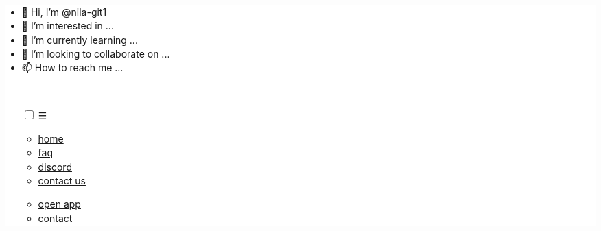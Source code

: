 - 👋 Hi, I’m @nila-git1
- 👀 I’m interested in ...
- 🌱 I’m currently learning ...
- 💞️ I’m looking to collaborate on ...
- 📫 How to reach me ...


<!doctype html>
<html lang="en">

<head>
  <title>Page Name</title>
  <meta charset="utf-8" />
  <meta http-equiv="x-ua-compatible" content="ie=edge, chrome=1">
  <meta name="viewport" content="width=device-width, initial-scale=1, shrink-to-fit=no">
  
  <link href="https://unpkg.com/aos@2.3.1/dist/aos.css" rel="stylesheet">
  <link rel="stylesheet" href="assets/overrides.css">
  
  <script src="https://unpkg.com/aos@2.3.1/dist/aos.js"></script>
  
</head>

<body>
  <main>
    
  <nav class="navbar">
    <div class="nav_inner">
      <!-- LOGO -->
    <div data-aos="flip-down" class="logo"><a href=""><img src="assets/logo.jpg" alt=""></a></div>
    <!-- NAVIGATION MENU -->
    <ul class="nav-links">
      <!-- USING CHECKBOX HACK -->
      <input type="checkbox" id="checkbox_toggle" />
      <label for="checkbox_toggle" class="hamburger">&#9776;</label>
      <!-- NAVIGATION MENUS -->
      <div class="menu" data-aos="zoom-in">
        <div class="nav_left">
          <ul>
            <li><a href="/">home</a></li>
          <li><a href="/">faq</a></li>
          <li class="services">
            <a href="/">discord</a>
            <!-- DROPDOWN MENU
          <ul class="dropdown">
            <li><a href="/">Dropdown 1 </a></li>
            <li><a href="/">Dropdown 2</a></li>
            <li><a href="/">Dropdown 2</a></li>
            <li><a href="/">Dropdown 3</a></li>
            <li><a href="/">Dropdown 4</a></li>
          </ul> -->
          </li>
          <li><a href="/">contact us</a></li>
          </ul>
        </div>
        <div class="nav_righ">
          <ul>
            <li><a class="btn" href="">open app</a></li>
            <li><a class="btn2" href="">contact</a></li>
          </ul>
        </div>
      </div>
    </ul>
    </div>
  </nav>
